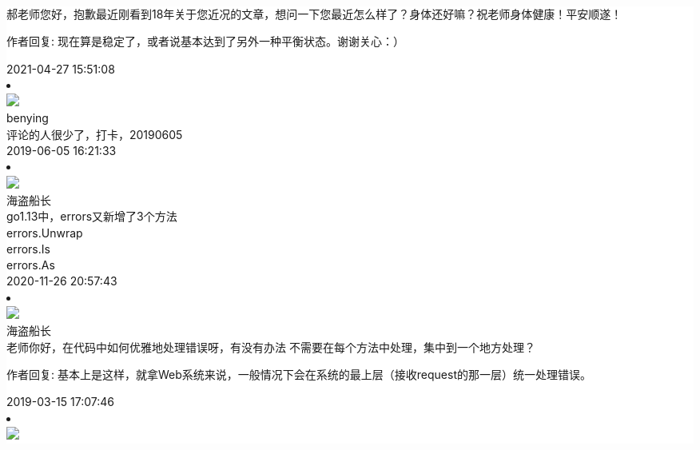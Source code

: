   </div>
  <div class="_2_QraFYR_0">郝老师您好，抱歉最近刚看到18年关于您近况的文章，想问一下您最近怎么样了？身体还好嘛？祝老师身体健康！平安顺遂！</div>
  <div class="_10o3OAxT_0">
    <p class="_3KxQPN3V_0">作者回复: 现在算是稳定了，或者说基本达到了另外一种平衡状态。谢谢关心：）</p>
  </div>
  <div class="_3klNVc4Z_0">
    <div class="_3Hkula0k_0">2021-04-27 15:51:08</div>
  </div>
</div>
</div>
</li>
<li>
<div class="_2sjJGcOH_0"><img src="https://static001.geekbang.org/account/avatar/00/13/09/22/22c0c4fa.jpg"
  class="_3FLYR4bF_0">
<div class="_36ChpWj4_0">
  <div class="_2zFoi7sd_0"><span>benying</span>
  </div>
  <div class="_2_QraFYR_0">评论的人很少了，打卡，20190605</div>
  <div class="_10o3OAxT_0">
    
  </div>
  <div class="_3klNVc4Z_0">
    <div class="_3Hkula0k_0">2019-06-05 16:21:33</div>
  </div>
</div>
</div>
</li>
<li>
<div class="_2sjJGcOH_0"><img src="https://static001.geekbang.org/account/avatar/00/14/ce/b2/1f914527.jpg"
  class="_3FLYR4bF_0">
<div class="_36ChpWj4_0">
  <div class="_2zFoi7sd_0"><span>海盗船长</span>
  </div>
  <div class="_2_QraFYR_0">go1.13中，errors又新增了3个方法 <br>errors.Unwrap <br>errors.Is <br>errors.As</div>
  <div class="_10o3OAxT_0">
    
  </div>
  <div class="_3klNVc4Z_0">
    <div class="_3Hkula0k_0">2020-11-26 20:57:43</div>
  </div>
</div>
</div>
</li>
<li>
<div class="_2sjJGcOH_0"><img src="https://static001.geekbang.org/account/avatar/00/14/ce/b2/1f914527.jpg"
  class="_3FLYR4bF_0">
<div class="_36ChpWj4_0">
  <div class="_2zFoi7sd_0"><span>海盗船长</span>
  </div>
  <div class="_2_QraFYR_0">老师你好，在代码中如何优雅地处理错误呀，有没有办法 不需要在每个方法中处理，集中到一个地方处理？</div>
  <div class="_10o3OAxT_0">
    <p class="_3KxQPN3V_0">作者回复: 基本上是这样，就拿Web系统来说，一般情况下会在系统的最上层（接收request的那一层）统一处理错误。</p>
  </div>
  <div class="_3klNVc4Z_0">
    <div class="_3Hkula0k_0">2019-03-15 17:07:46</div>
  </div>
</div>
</div>
</li>
<li>
<div class="_2sjJGcOH_0"><img src="https://static001.geekbang.org/account/avatar/00/0f/4a/96/99466a06.jpg"
  class="_3FLYR4bF_0">